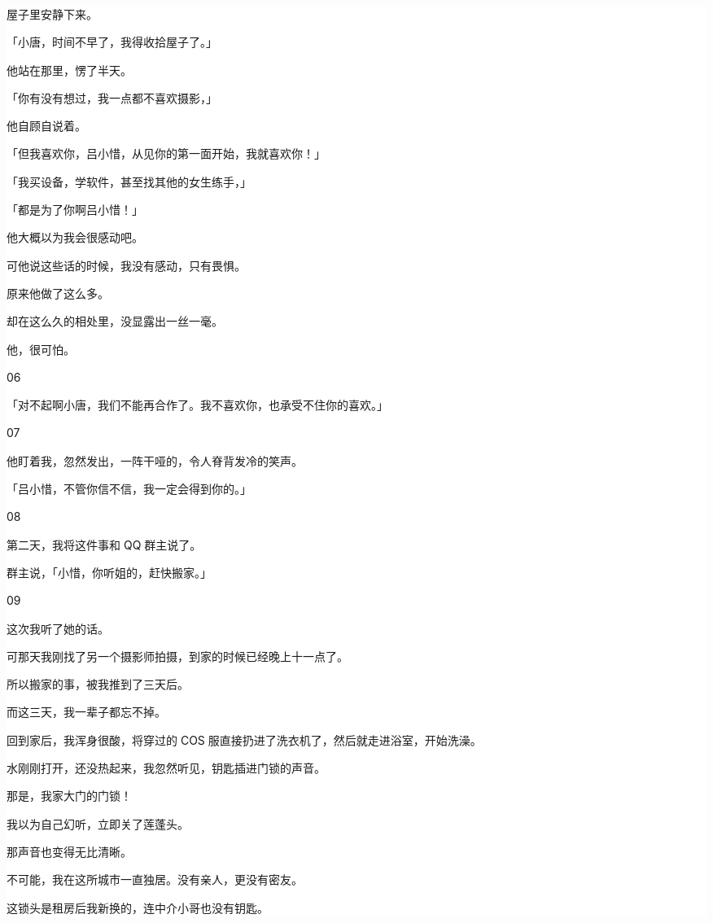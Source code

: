 屋子里安静下来。

「小唐，时间不早了，我得收拾屋子了。」

他站在那里，愣了半天。

「你有没有想过，我一点都不喜欢摄影，」

他自顾自说着。

「但我喜欢你，吕小惜，从见你的第一面开始，我就喜欢你！」

「我买设备，学软件，甚至找其他的女生练手，」

「都是为了你啊吕小惜！」

他大概以为我会很感动吧。

可他说这些话的时候，我没有感动，只有畏惧。

原来他做了这么多。

却在这么久的相处里，没显露出一丝一毫。

他，很可怕。

06

「对不起啊小唐，我们不能再合作了。我不喜欢你，也承受不住你的喜欢。」

07

他盯着我，忽然发出，一阵干哑的，令人脊背发冷的笑声。

「吕小惜，不管你信不信，我一定会得到你的。」

08

第二天，我将这件事和 QQ 群主说了。

群主说，「小惜，你听姐的，赶快搬家。」

09

这次我听了她的话。

可那天我刚找了另一个摄影师拍摄，到家的时候已经晚上十一点了。

所以搬家的事，被我推到了三天后。

而这三天，我一辈子都忘不掉。

回到家后，我浑身很酸，将穿过的 COS 服直接扔进了洗衣机了，然后就走进浴室，开始洗澡。

水刚刚打开，还没热起来，我忽然听见，钥匙插进门锁的声音。

那是，我家大门的门锁！

我以为自己幻听，立即关了莲蓬头。

那声音也变得无比清晰。

不可能，我在这所城市一直独居。没有亲人，更没有密友。

这锁头是租房后我新换的，连中介小哥也没有钥匙。
